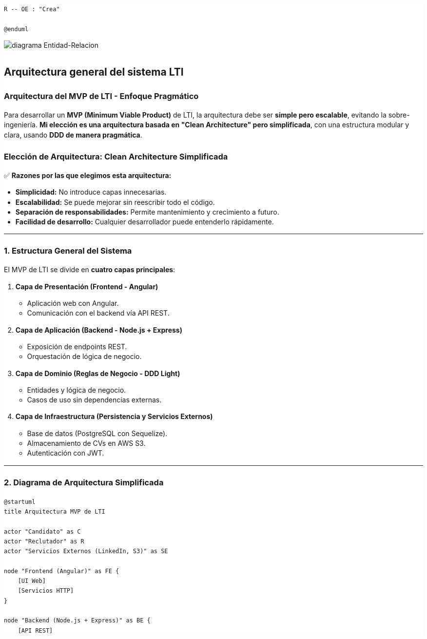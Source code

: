 ```plantuml
R -- OE : "Crea"

@enduml
```

![diagrama Entidad-Relacion](https://plantuml.online/png/ZP9DQiCm48NtFiNWRSa5iZEEMxg9mOHioqIUK84i6KaEBQK7wgAh7i4Ngop_oOuBpSgyfynyysP8McxV8KvHbhn4gs900obyHE1-3y-7byc1FN1flNvKrKMJ4swesIjgBoOr2S5BjP9JfJMjnHE9zkkgv5f_9FTvHCOhJjAtT9sfhtCEtdv64Gta-PMqHIW9igeMr0-GPy44muiP_zH-sqQiUn_8CCrhnjiVwInBRtPcIZNXw4n8lSD9-omc-OmCfIKJT7GK1J7HM2oL7lHWXgGMdFNrFNuIq0VUik3MOhQczPJBAXDgPZgYxM1dOCzK14nti_nv5F_UVj0ukw5eWZJ2NGRUSkpjcFhvbd-wkxUbxRDnD2diTcuH-t4xW77apceKNGJyGgDKTD8J6SkLTE-IJiiwBJD0ldo9KBiaewApSkzrDnN_0W00)


## Arquitectura general del sistema LTI 

### **Arquitectura del MVP de LTI - Enfoque Pragmático**  

Para desarrollar un **MVP (Minimum Viable Product)** de LTI, la arquitectura debe ser **simple pero escalable**, evitando la sobre-ingeniería. **Mi elección es una arquitectura basada en "Clean Architecture" pero simplificada**, con una estructura modular y clara, usando **DDD de manera pragmática**.  

### **Elección de Arquitectura: Clean Architecture Simplificada**  
✅ **Razones por las que elegimos esta arquitectura:**  
- **Simplicidad:** No introduce capas innecesarias.  
- **Escalabilidad:** Se puede mejorar sin reescribir todo el código.  
- **Separación de responsabilidades:** Permite mantenimiento y crecimiento a futuro.  
- **Facilidad de desarrollo:** Cualquier desarrollador puede entenderlo rápidamente.  

---

### **1. Estructura General del Sistema**  
El MVP de LTI se divide en **cuatro capas principales**:  

1. **Capa de Presentación (Frontend - Angular)**  
   - Aplicación web con Angular.  
   - Comunicación con el backend vía API REST.  

2. **Capa de Aplicación (Backend - Node.js + Express)**  
   - Exposición de endpoints REST.  
   - Orquestación de lógica de negocio.  

3. **Capa de Dominio (Reglas de Negocio - DDD Light)**  
   - Entidades y lógica de negocio.  
   - Casos de uso sin dependencias externas.  

4. **Capa de Infraestructura (Persistencia y Servicios Externos)**  
   - Base de datos (PostgreSQL con Sequelize).  
   - Almacenamiento de CVs en AWS S3.  
   - Autenticación con JWT.  

---

### **2. Diagrama de Arquitectura Simplificada**  
```plantuml
@startuml
title Arquitectura MVP de LTI

actor "Candidato" as C
actor "Reclutador" as R
actor "Servicios Externos (LinkedIn, S3)" as SE

node "Frontend (Angular)" as FE {
    [UI Web]
    [Servicios HTTP]
}

node "Backend (Node.js + Express)" as BE {
    [API REST]
```